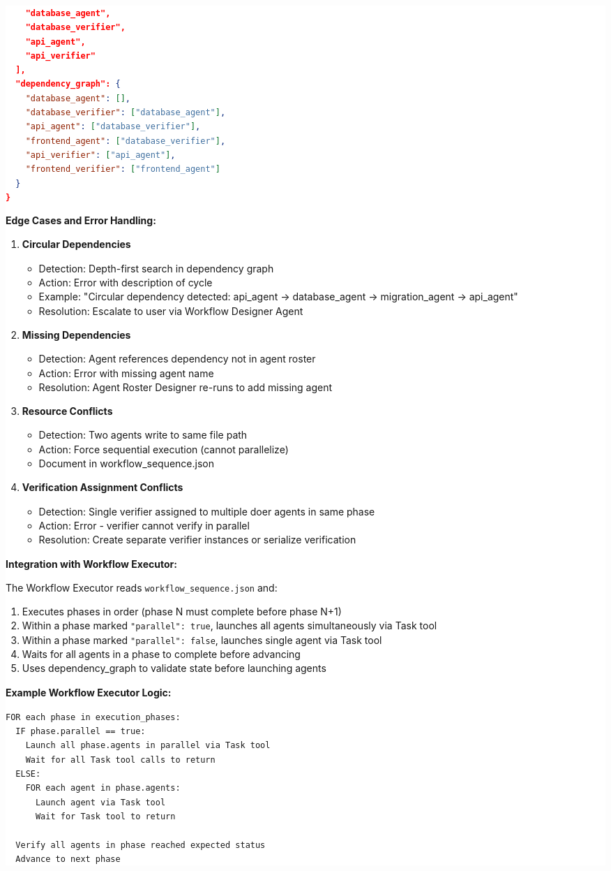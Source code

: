    ```json
       "database_agent",
       "database_verifier",
       "api_agent",
       "api_verifier"
     ],
     "dependency_graph": {
       "database_agent": [],
       "database_verifier": ["database_agent"],
       "api_agent": ["database_verifier"],
       "frontend_agent": ["database_verifier"],
       "api_verifier": ["api_agent"],
       "frontend_verifier": ["frontend_agent"]
     }
   }
   ```

   **Edge Cases and Error Handling:**

   1. **Circular Dependencies**
      - Detection: Depth-first search in dependency graph
      - Action: Error with description of cycle
      - Example: "Circular dependency detected: api_agent → database_agent → migration_agent → api_agent"
      - Resolution: Escalate to user via Workflow Designer Agent

   2. **Missing Dependencies**
      - Detection: Agent references dependency not in agent roster
      - Action: Error with missing agent name
      - Resolution: Agent Roster Designer re-runs to add missing agent

   3. **Resource Conflicts**
      - Detection: Two agents write to same file path
      - Action: Force sequential execution (cannot parallelize)
      - Document in workflow_sequence.json

   4. **Verification Assignment Conflicts**
      - Detection: Single verifier assigned to multiple doer agents in same phase
      - Action: Error - verifier cannot verify in parallel
      - Resolution: Create separate verifier instances or serialize verification

   **Integration with Workflow Executor:**

   The Workflow Executor reads `workflow_sequence.json` and:
   1. Executes phases in order (phase N must complete before phase N+1)
   2. Within a phase marked `"parallel": true`, launches all agents simultaneously via Task tool
   3. Within a phase marked `"parallel": false`, launches single agent via Task tool
   4. Waits for all agents in a phase to complete before advancing
   5. Uses dependency_graph to validate state before launching agents

   **Example Workflow Executor Logic:**
   ```
   FOR each phase in execution_phases:
     IF phase.parallel == true:
       Launch all phase.agents in parallel via Task tool
       Wait for all Task tool calls to return
     ELSE:
       FOR each agent in phase.agents:
         Launch agent via Task tool
         Wait for Task tool to return

     Verify all agents in phase reached expected status
     Advance to next phase
   ```
